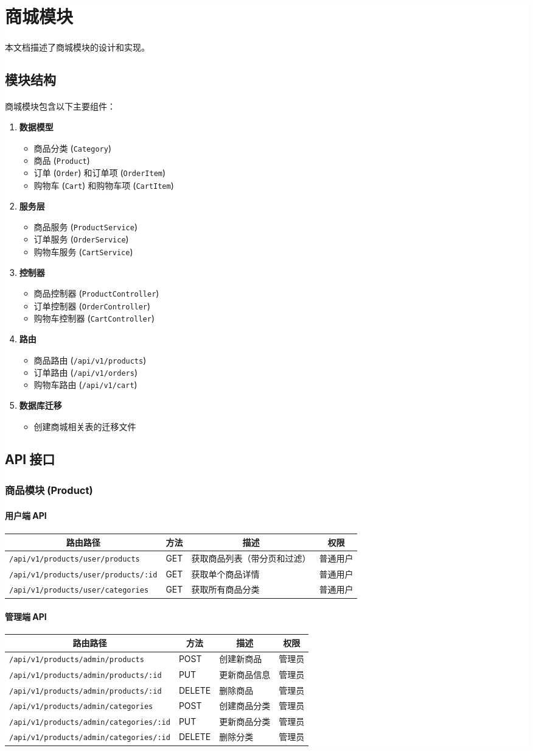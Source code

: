 # 商城模块

本文档描述了商城模块的设计和实现。

## 模块结构

商城模块包含以下主要组件：

1. **数据模型**
   - 商品分类 (`Category`)
   - 商品 (`Product`)
   - 订单 (`Order`) 和订单项 (`OrderItem`)
   - 购物车 (`Cart`) 和购物车项 (`CartItem`)

2. **服务层**
   - 商品服务 (`ProductService`)
   - 订单服务 (`OrderService`)
   - 购物车服务 (`CartService`)

3. **控制器**
   - 商品控制器 (`ProductController`)
   - 订单控制器 (`OrderController`)
   - 购物车控制器 (`CartController`)

4. **路由**
   - 商品路由 (`/api/v1/products`)
   - 订单路由 (`/api/v1/orders`)
   - 购物车路由 (`/api/v1/cart`)

5. **数据库迁移**
   - 创建商城相关表的迁移文件

## API 接口

### 商品模块 (Product)

#### 用户端 API

| 路由路径 | 方法 | 描述 | 权限 |
| --- | --- | --- | --- |
| `/api/v1/products/user/products` | GET | 获取商品列表（带分页和过滤） | 普通用户 |
| `/api/v1/products/user/products/:id` | GET | 获取单个商品详情 | 普通用户 |
| `/api/v1/products/user/categories` | GET | 获取所有商品分类 | 普通用户 |

#### 管理端 API

| 路由路径 | 方法 | 描述 | 权限 |
| --- | --- | --- | --- |
| `/api/v1/products/admin/products` | POST | 创建新商品 | 管理员 |
| `/api/v1/products/admin/products/:id` | PUT | 更新商品信息 | 管理员 |
| `/api/v1/products/admin/products/:id` | DELETE | 删除商品 | 管理员 |
| `/api/v1/products/admin/categories` | POST | 创建商品分类 | 管理员 |
| `/api/v1/products/admin/categories/:id` | PUT | 更新商品分类 | 管理员 |
| `/api/v1/products/admin/categories/:id` | DELETE | 删除分类 | 管理员 |
